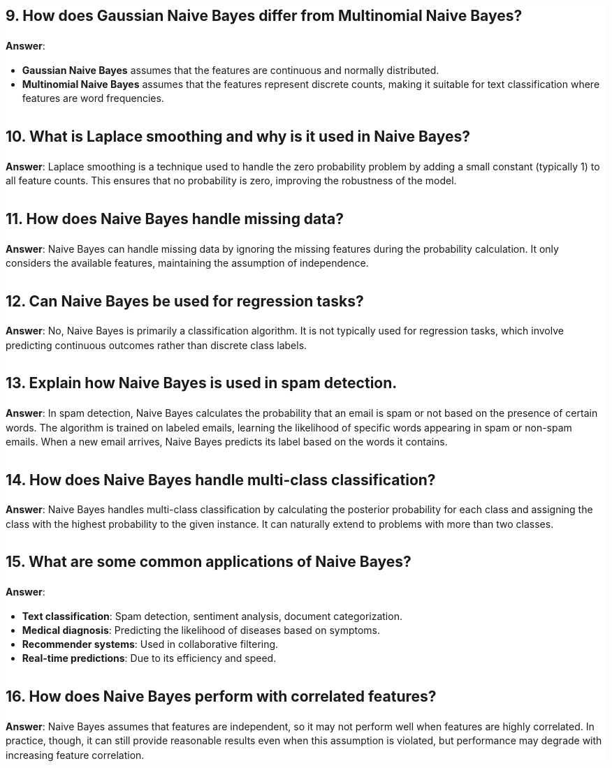 ## 9. How does Gaussian Naive Bayes differ from Multinomial Naive Bayes?
**Answer**: 
- **Gaussian Naive Bayes** assumes that the features are continuous and normally distributed.
- **Multinomial Naive Bayes** assumes that the features represent discrete counts, making it suitable for text classification where features are word frequencies.

## 10. What is Laplace smoothing and why is it used in Naive Bayes?
**Answer**: Laplace smoothing is a technique used to handle the zero probability problem by adding a small constant (typically 1) to all feature counts. This ensures that no probability is zero, improving the robustness of the model.

## 11. How does Naive Bayes handle missing data?
**Answer**: Naive Bayes can handle missing data by ignoring the missing features during the probability calculation. It only considers the available features, maintaining the assumption of independence.

## 12. Can Naive Bayes be used for regression tasks?
**Answer**: No, Naive Bayes is primarily a classification algorithm. It is not typically used for regression tasks, which involve predicting continuous outcomes rather than discrete class labels.

## 13. Explain how Naive Bayes is used in spam detection.
**Answer**: In spam detection, Naive Bayes calculates the probability that an email is spam or not based on the presence of certain words. The algorithm is trained on labeled emails, learning the likelihood of specific words appearing in spam or non-spam emails. When a new email arrives, Naive Bayes predicts its label based on the words it contains.

## 14. How does Naive Bayes handle multi-class classification?
**Answer**: Naive Bayes handles multi-class classification by calculating the posterior probability for each class and assigning the class with the highest probability to the given instance. It can naturally extend to problems with more than two classes.

## 15. What are some common applications of Naive Bayes?
**Answer**:
- **Text classification**: Spam detection, sentiment analysis, document categorization.
- **Medical diagnosis**: Predicting the likelihood of diseases based on symptoms.
- **Recommender systems**: Used in collaborative filtering.
- **Real-time predictions**: Due to its efficiency and speed.

## 16. How does Naive Bayes perform with correlated features?
**Answer**: Naive Bayes assumes that features are independent, so it may not perform well when features are highly correlated. In practice, though, it can still provide reasonable results even when this assumption is violated, but performance may degrade with increasing feature correlation.

